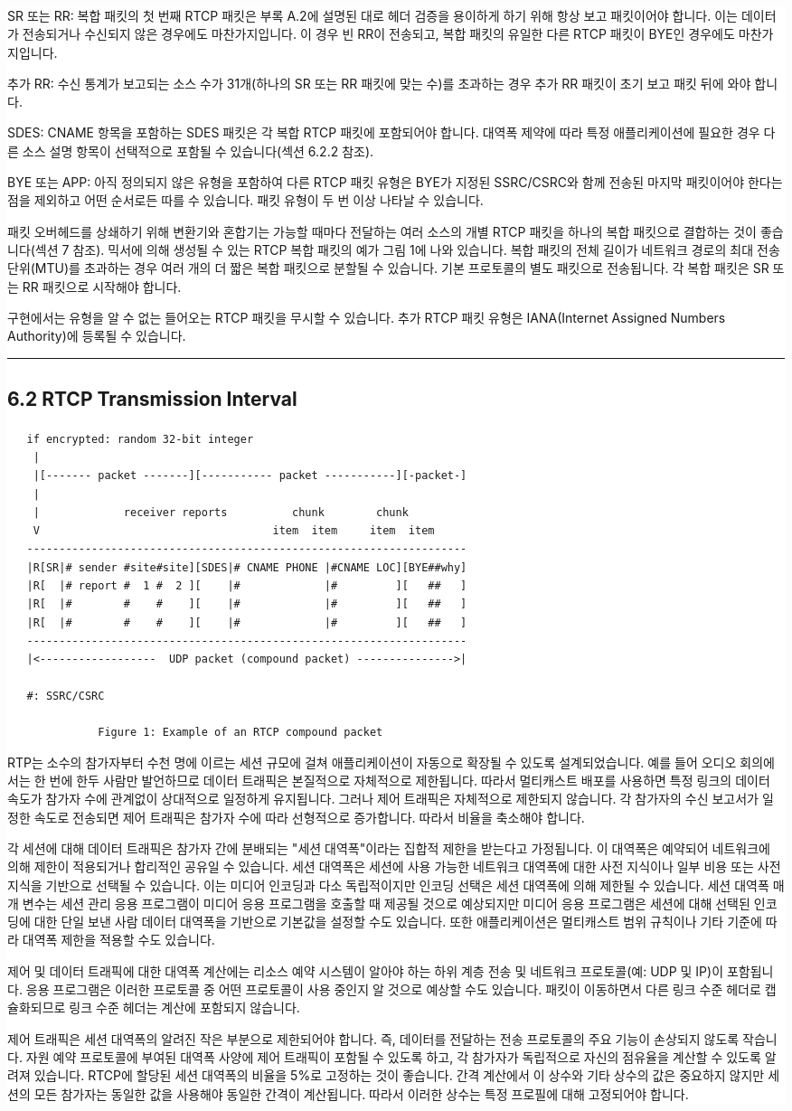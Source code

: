 SR 또는 RR: 복합 패킷의 첫 번째 RTCP 패킷은 부록 A.2에 설명된 대로 헤더 검증을 용이하게 하기 위해 항상 보고 패킷이어야 합니다. 이는 데이터가 전송되거나 수신되지 않은 경우에도 마찬가지입니다. 이 경우 빈 RR이 전송되고, 복합 패킷의 유일한 다른 RTCP 패킷이 BYE인 경우에도 마찬가지입니다.

추가 RR: 수신 통계가 보고되는 소스 수가 31개\(하나의 SR 또는 RR 패킷에 맞는 수\)를 초과하는 경우 추가 RR 패킷이 초기 보고 패킷 뒤에 와야 합니다.

SDES: CNAME 항목을 포함하는 SDES 패킷은 각 복합 RTCP 패킷에 포함되어야 합니다. 대역폭 제약에 따라 특정 애플리케이션에 필요한 경우 다른 소스 설명 항목이 선택적으로 포함될 수 있습니다\(섹션 6.2.2 참조\).

BYE 또는 APP: 아직 정의되지 않은 유형을 포함하여 다른 RTCP 패킷 유형은 BYE가 지정된 SSRC/CSRC와 함께 전송된 마지막 패킷이어야 한다는 점을 제외하고 어떤 순서로든 따를 수 있습니다. 패킷 유형이 두 번 이상 나타날 수 있습니다.

패킷 오버헤드를 상쇄하기 위해 변환기와 혼합기는 가능할 때마다 전달하는 여러 소스의 개별 RTCP 패킷을 하나의 복합 패킷으로 결합하는 것이 좋습니다\(섹션 7 참조\). 믹서에 의해 생성될 수 있는 RTCP 복합 패킷의 예가 그림 1에 나와 있습니다. 복합 패킷의 전체 길이가 네트워크 경로의 최대 전송 단위\(MTU\)를 초과하는 경우 여러 개의 더 짧은 복합 패킷으로 분할될 수 있습니다. 기본 프로토콜의 별도 패킷으로 전송됩니다. 각 복합 패킷은 SR 또는 RR 패킷으로 시작해야 합니다.

구현에서는 유형을 알 수 없는 들어오는 RTCP 패킷을 무시할 수 있습니다. 추가 RTCP 패킷 유형은 IANA\(Internet Assigned Numbers Authority\)에 등록될 수 있습니다.

---
## **6.2 RTCP Transmission Interval**

```text
   if encrypted: random 32-bit integer
    |
    |[------- packet -------][----------- packet -----------][-packet-]
    |
    |             receiver reports          chunk        chunk
    V                                    item  item     item  item
   --------------------------------------------------------------------
   |R[SR|# sender #site#site][SDES|# CNAME PHONE |#CNAME LOC][BYE##why]
   |R[  |# report #  1 #  2 ][    |#             |#         ][   ##   ]
   |R[  |#        #    #    ][    |#             |#         ][   ##   ]
   |R[  |#        #    #    ][    |#             |#         ][   ##   ]
   --------------------------------------------------------------------
   |<------------------  UDP packet (compound packet) --------------->|

   #: SSRC/CSRC

              Figure 1: Example of an RTCP compound packet
```

RTP는 소수의 참가자부터 수천 명에 이르는 세션 규모에 걸쳐 애플리케이션이 자동으로 확장될 수 있도록 설계되었습니다. 예를 들어 오디오 회의에서는 한 번에 한두 사람만 발언하므로 데이터 트래픽은 본질적으로 자체적으로 제한됩니다. 따라서 멀티캐스트 배포를 사용하면 특정 링크의 데이터 속도가 참가자 수에 관계없이 상대적으로 일정하게 유지됩니다. 그러나 제어 트래픽은 자체적으로 제한되지 않습니다. 각 참가자의 수신 보고서가 일정한 속도로 전송되면 제어 트래픽은 참가자 수에 따라 선형적으로 증가합니다. 따라서 비율을 축소해야 합니다.

각 세션에 대해 데이터 트래픽은 참가자 간에 분배되는 "세션 대역폭"이라는 집합적 제한을 받는다고 가정됩니다. 이 대역폭은 예약되어 네트워크에 의해 제한이 적용되거나 합리적인 공유일 수 있습니다. 세션 대역폭은 세션에 사용 가능한 네트워크 대역폭에 대한 사전 지식이나 일부 비용 또는 사전 지식을 기반으로 선택될 수 있습니다. 이는 미디어 인코딩과 다소 독립적이지만 인코딩 선택은 세션 대역폭에 의해 제한될 수 있습니다. 세션 대역폭 매개 변수는 세션 관리 응용 프로그램이 미디어 응용 프로그램을 호출할 때 제공될 것으로 예상되지만 미디어 응용 프로그램은 세션에 대해 선택된 인코딩에 대한 단일 보낸 사람 데이터 대역폭을 기반으로 기본값을 설정할 수도 있습니다. 또한 애플리케이션은 멀티캐스트 범위 규칙이나 기타 기준에 따라 대역폭 제한을 적용할 수도 있습니다.

제어 및 데이터 트래픽에 대한 대역폭 계산에는 리소스 예약 시스템이 알아야 하는 하위 계층 전송 및 네트워크 프로토콜\(예: UDP 및 IP\)이 포함됩니다. 응용 프로그램은 이러한 프로토콜 중 어떤 프로토콜이 사용 중인지 알 것으로 예상할 수도 있습니다. 패킷이 이동하면서 다른 링크 수준 헤더로 캡슐화되므로 링크 수준 헤더는 계산에 포함되지 않습니다.

제어 트래픽은 세션 대역폭의 알려진 작은 부분으로 제한되어야 합니다. 즉, 데이터를 전달하는 전송 프로토콜의 주요 기능이 손상되지 않도록 작습니다. 자원 예약 프로토콜에 부여된 대역폭 사양에 제어 트래픽이 포함될 수 있도록 하고, 각 참가자가 독립적으로 자신의 점유율을 계산할 수 있도록 알려져 있습니다. RTCP에 할당된 세션 대역폭의 비율을 5%로 고정하는 것이 좋습니다. 간격 계산에서 이 상수와 기타 상수의 값은 중요하지 않지만 세션의 모든 참가자는 동일한 값을 사용해야 동일한 간격이 계산됩니다. 따라서 이러한 상수는 특정 프로필에 대해 고정되어야 합니다.
